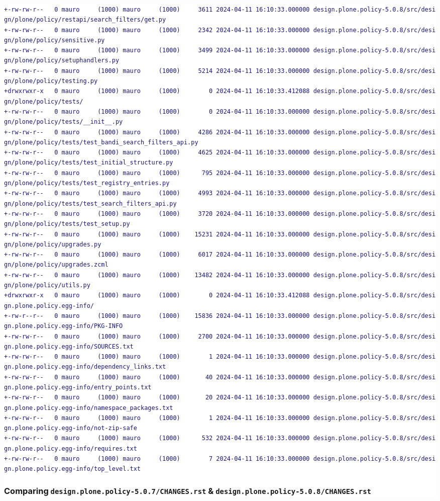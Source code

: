 ```diff
+-rw-rw-r--   0 mauro     (1000) mauro     (1000)     3611 2024-04-11 16:10:33.000000 design.plone.policy-5.0.8/src/design/plone/policy/restapi/search_filters/get.py
+-rw-rw-r--   0 mauro     (1000) mauro     (1000)     2342 2024-04-11 16:10:33.000000 design.plone.policy-5.0.8/src/design/plone/policy/sensitive.py
+-rw-rw-r--   0 mauro     (1000) mauro     (1000)     3499 2024-04-11 16:10:33.000000 design.plone.policy-5.0.8/src/design/plone/policy/setuphandlers.py
+-rw-rw-r--   0 mauro     (1000) mauro     (1000)     5214 2024-04-11 16:10:33.000000 design.plone.policy-5.0.8/src/design/plone/policy/testing.py
+drwxrwxr-x   0 mauro     (1000) mauro     (1000)        0 2024-04-11 16:10:33.412088 design.plone.policy-5.0.8/src/design/plone/policy/tests/
+-rw-rw-r--   0 mauro     (1000) mauro     (1000)        0 2024-04-11 16:10:33.000000 design.plone.policy-5.0.8/src/design/plone/policy/tests/__init__.py
+-rw-rw-r--   0 mauro     (1000) mauro     (1000)     4286 2024-04-11 16:10:33.000000 design.plone.policy-5.0.8/src/design/plone/policy/tests/test_bandi_search_filters_api.py
+-rw-rw-r--   0 mauro     (1000) mauro     (1000)     4625 2024-04-11 16:10:33.000000 design.plone.policy-5.0.8/src/design/plone/policy/tests/test_initial_structure.py
+-rw-rw-r--   0 mauro     (1000) mauro     (1000)      795 2024-04-11 16:10:33.000000 design.plone.policy-5.0.8/src/design/plone/policy/tests/test_registry_entries.py
+-rw-rw-r--   0 mauro     (1000) mauro     (1000)     4993 2024-04-11 16:10:33.000000 design.plone.policy-5.0.8/src/design/plone/policy/tests/test_search_filters_api.py
+-rw-rw-r--   0 mauro     (1000) mauro     (1000)     3720 2024-04-11 16:10:33.000000 design.plone.policy-5.0.8/src/design/plone/policy/tests/test_setup.py
+-rw-rw-r--   0 mauro     (1000) mauro     (1000)    15231 2024-04-11 16:10:33.000000 design.plone.policy-5.0.8/src/design/plone/policy/upgrades.py
+-rw-rw-r--   0 mauro     (1000) mauro     (1000)     6017 2024-04-11 16:10:33.000000 design.plone.policy-5.0.8/src/design/plone/policy/upgrades.zcml
+-rw-rw-r--   0 mauro     (1000) mauro     (1000)    13482 2024-04-11 16:10:33.000000 design.plone.policy-5.0.8/src/design/plone/policy/utils.py
+drwxrwxr-x   0 mauro     (1000) mauro     (1000)        0 2024-04-11 16:10:33.412088 design.plone.policy-5.0.8/src/design.plone.policy.egg-info/
+-rw-r--r--   0 mauro     (1000) mauro     (1000)    15836 2024-04-11 16:10:33.000000 design.plone.policy-5.0.8/src/design.plone.policy.egg-info/PKG-INFO
+-rw-rw-r--   0 mauro     (1000) mauro     (1000)     2700 2024-04-11 16:10:33.000000 design.plone.policy-5.0.8/src/design.plone.policy.egg-info/SOURCES.txt
+-rw-rw-r--   0 mauro     (1000) mauro     (1000)        1 2024-04-11 16:10:33.000000 design.plone.policy-5.0.8/src/design.plone.policy.egg-info/dependency_links.txt
+-rw-rw-r--   0 mauro     (1000) mauro     (1000)       40 2024-04-11 16:10:33.000000 design.plone.policy-5.0.8/src/design.plone.policy.egg-info/entry_points.txt
+-rw-rw-r--   0 mauro     (1000) mauro     (1000)       20 2024-04-11 16:10:33.000000 design.plone.policy-5.0.8/src/design.plone.policy.egg-info/namespace_packages.txt
+-rw-rw-r--   0 mauro     (1000) mauro     (1000)        1 2024-04-11 16:10:33.000000 design.plone.policy-5.0.8/src/design.plone.policy.egg-info/not-zip-safe
+-rw-rw-r--   0 mauro     (1000) mauro     (1000)      532 2024-04-11 16:10:33.000000 design.plone.policy-5.0.8/src/design.plone.policy.egg-info/requires.txt
+-rw-rw-r--   0 mauro     (1000) mauro     (1000)        7 2024-04-11 16:10:33.000000 design.plone.policy-5.0.8/src/design.plone.policy.egg-info/top_level.txt
```

### Comparing `design.plone.policy-5.0.7/CHANGES.rst` & `design.plone.policy-5.0.8/CHANGES.rst`
